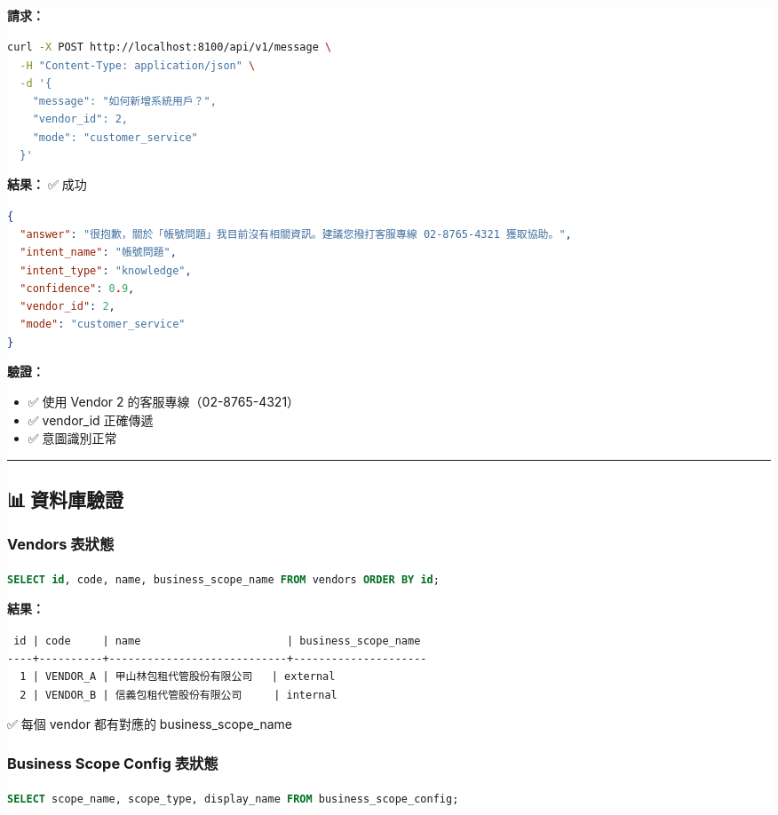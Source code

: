 **請求：**

```bash
curl -X POST http://localhost:8100/api/v1/message \
  -H "Content-Type: application/json" \
  -d '{
    "message": "如何新增系統用戶？",
    "vendor_id": 2,
    "mode": "customer_service"
  }'
```

**結果：** ✅ 成功

```json
{
  "answer": "很抱歉，關於「帳號問題」我目前沒有相關資訊。建議您撥打客服專線 02-8765-4321 獲取協助。",
  "intent_name": "帳號問題",
  "intent_type": "knowledge",
  "confidence": 0.9,
  "vendor_id": 2,
  "mode": "customer_service"
}
```

**驗證：**
- ✅ 使用 Vendor 2 的客服專線（02-8765-4321）
- ✅ vendor_id 正確傳遞
- ✅ 意圖識別正常

---

## 📊 資料庫驗證

### Vendors 表狀態

```sql
SELECT id, code, name, business_scope_name FROM vendors ORDER BY id;
```

**結果：**

```
 id | code     | name                       | business_scope_name
----+----------+----------------------------+---------------------
  1 | VENDOR_A | 甲山林包租代管股份有限公司   | external
  2 | VENDOR_B | 信義包租代管股份有限公司     | internal
```

✅ 每個 vendor 都有對應的 business_scope_name

### Business Scope Config 表狀態

```sql
SELECT scope_name, scope_type, display_name FROM business_scope_config;
```

